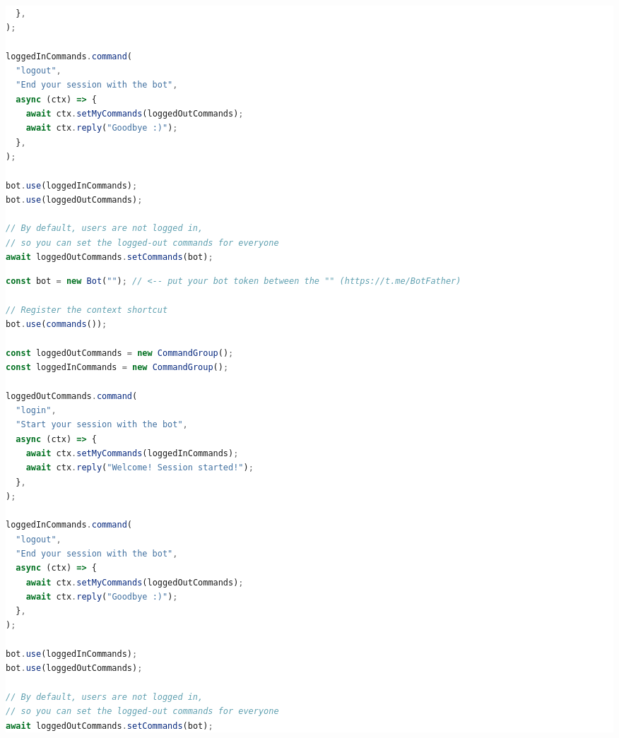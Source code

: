```ts [TypeScript]
  },
);

loggedInCommands.command(
  "logout",
  "End your session with the bot",
  async (ctx) => {
    await ctx.setMyCommands(loggedOutCommands);
    await ctx.reply("Goodbye :)");
  },
);

bot.use(loggedInCommands);
bot.use(loggedOutCommands);

// By default, users are not logged in,
// so you can set the logged-out commands for everyone
await loggedOutCommands.setCommands(bot);
```

```js [JavaScript]
const bot = new Bot(""); // <-- put your bot token between the "" (https://t.me/BotFather)

// Register the context shortcut
bot.use(commands());

const loggedOutCommands = new CommandGroup();
const loggedInCommands = new CommandGroup();

loggedOutCommands.command(
  "login",
  "Start your session with the bot",
  async (ctx) => {
    await ctx.setMyCommands(loggedInCommands);
    await ctx.reply("Welcome! Session started!");
  },
);

loggedInCommands.command(
  "logout",
  "End your session with the bot",
  async (ctx) => {
    await ctx.setMyCommands(loggedOutCommands);
    await ctx.reply("Goodbye :)");
  },
);

bot.use(loggedInCommands);
bot.use(loggedOutCommands);

// By default, users are not logged in,
// so you can set the logged-out commands for everyone
await loggedOutCommands.setCommands(bot);
```
